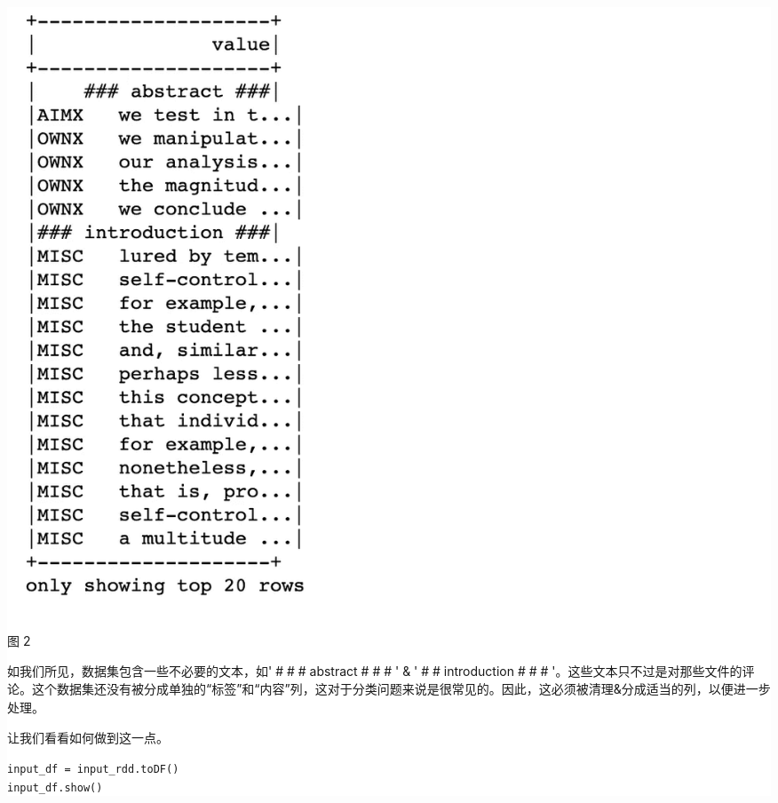 ![](img/8eb69d9a2e44a37049dd6deb664a56ef.png)

图 2

如我们所见，数据集包含一些不必要的文本，如' # # # abstract # # # ' & ' # # introduction # # # '。这些文本只不过是对那些文件的评论。这个数据集还没有被分成单独的“标签”和“内容”列，这对于分类问题来说是很常见的。因此，这必须被清理&分成适当的列，以便进一步处理。

让我们看看如何做到这一点。

```
input_df = input_rdd.toDF()
input_df.show()
```
